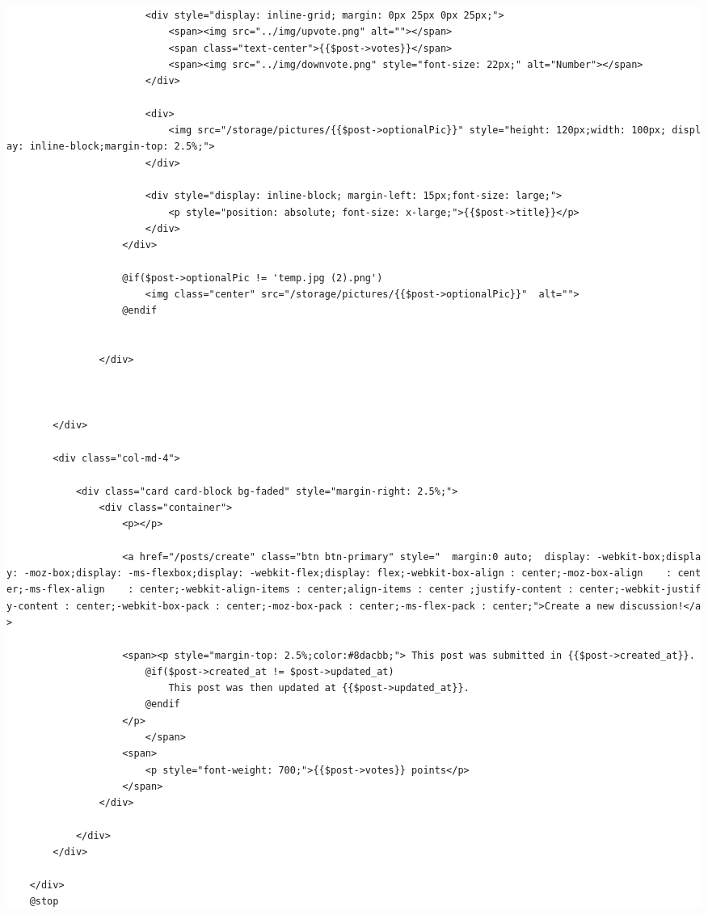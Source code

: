                            <div style="display: inline-grid; margin: 0px 25px 0px 25px;">
                                <span><img src="../img/upvote.png" alt=""></span>
                                <span class="text-center">{{$post->votes}}</span>
                                <span><img src="../img/downvote.png" style="font-size: 22px;" alt="Number"></span>
                            </div>

                            <div>
                                <img src="/storage/pictures/{{$post->optionalPic}}" style="height: 120px;width: 100px; display: inline-block;margin-top: 2.5%;">
                            </div>

                            <div style="display: inline-block; margin-left: 15px;font-size: large;">
                                <p style="position: absolute; font-size: x-large;">{{$post->title}}</p>
                            </div>
                        </div>

                        @if($post->optionalPic != 'temp.jpg (2).png')
                            <img class="center" src="/storage/pictures/{{$post->optionalPic}}"  alt="">
                        @endif


                    </div>



            </div>

            <div class="col-md-4">

                <div class="card card-block bg-faded" style="margin-right: 2.5%;">
                    <div class="container">
                        <p></p>

                        <a href="/posts/create" class="btn btn-primary" style="  margin:0 auto;  display: -webkit-box;display: -moz-box;display: -ms-flexbox;display: -webkit-flex;display: flex;-webkit-box-align : center;-moz-box-align    : center;-ms-flex-align    : center;-webkit-align-items : center;align-items : center ;justify-content : center;-webkit-justify-content : center;-webkit-box-pack : center;-moz-box-pack : center;-ms-flex-pack : center;">Create a new discussion!</a>

                        <span><p style="margin-top: 2.5%;color:#8dacbb;"> This post was submitted in {{$post->created_at}}.
                            @if($post->created_at != $post->updated_at)
                                This post was then updated at {{$post->updated_at}}.
                            @endif
                        </p>
                            </span>
                        <span>
                            <p style="font-weight: 700;">{{$post->votes}} points</p>
                        </span>
                    </div>

                </div>
            </div>

        </div>
        @stop
 